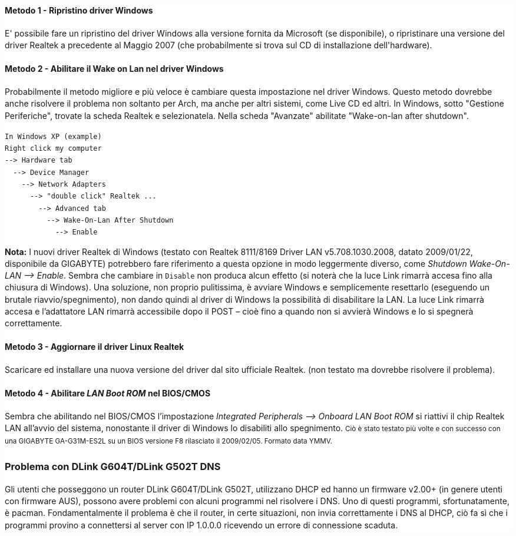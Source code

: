 #### Metodo 1 - Ripristino driver Windows

E' possibile fare un ripristino del driver Windows alla versione fornita da Microsoft (se disponibile), o ripristinare una versione del driver Realtek a precedente al Maggio 2007 (che probabilmente si trova sul CD di installazione dell'hardware).

#### Metodo 2 - Abilitare il Wake on Lan nel driver Windows

Probabilmente il metodo migliore e più veloce è cambiare questa impostazione nel driver Windows. Questo metodo dovrebbe anche risolvere il problema non soltanto per Arch, ma anche per altri sistemi, come Live CD ed altri. In Windows, sotto "Gestione Periferiche", trovate la scheda Realtek e selezionatela. Nella scheda "Avanzate" abilitate "Wake-on-lan after shutdown".

```
In Windows XP (example)
Right click my computer
--> Hardware tab
  --> Device Manager
    --> Network Adapters
      --> "double click" Realtek ...
        --> Advanced tab
          --> Wake-On-Lan After Shutdown
            --> Enable

```

**Nota:** I nuovi driver Realtek di Windows (testato con Realtek 8111/8169 Driver LAN v5.708.1030.2008, datato 2009/01/22, disponibile da GIGABYTE) potrebbero fare riferimento a questa opzione in modo leggermente diverso, come *Shutdown Wake-On-LAN --> Enable*. Sembra che cambiare in `Disable` non produca alcun effetto (si noterà che la luce Link rimarrà accesa fino alla chiusura di Windows). Una soluzione, non proprio pulitissima, è avviare Windows e semplicemente resettarlo (eseguendo un brutale riavvio/spegnimento), non dando quindi al driver di Windows la possibilità di disabilitare la LAN. La luce Link rimarrà accesa e l’adattatore LAN rimarrà accessibile dopo il POST – cioè fino a quando non si avvierà Windows e lo si spegnerà correttamente.

#### Metodo 3 - Aggiornare il driver Linux Realtek

Scaricare ed installare una nuova versione del driver dal sito ufficiale Realtek. (non testato ma dovrebbe risolvere il problema).

#### Metodo 4 - Abilitare *LAN Boot ROM* nel BIOS/CMOS

Sembra che abilitando nel BIOS/CMOS l’impostazione *Integrated Peripherals --> Onboard LAN Boot ROM* si riattivi il chip Realtek LAN all’avvio del sistema, nonostante il driver di Windows lo disabiliti allo spegnimento.
<small>Ciò è stato testato più volte e con successo con una GIGABYTE GA-G31M-ES2L su un BIOS versione F8 rilasciato il 2009/02/05\. Formato data YMMV.</small>

### Problema con DLink G604T/DLink G502T DNS

Gli utenti che posseggono un router DLink G604T/DLink G502T, utilizzano DHCP ed hanno un firmware v2.00+ (in genere utenti con firmware AUS), possono avere problemi con alcuni programmi nel risolvere i DNS. Uno di questi programmi, sfortunatamente, è pacman. Fondamentalmente il problema è che il router, in certe situazioni, non invia correttamente i DNS al DHCP, ciò fa sì che i programmi provino a connettersi al server con IP 1.0.0.0 ricevendo un errore di connessione scaduta.
